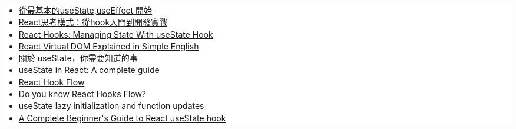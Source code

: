 * [從最基本的useState,useEffect 開始](https://medium.com/hannah-lin/react-hook-%E7%AD%86%E8%A8%98-%E5%BE%9E%E6%9C%80%E5%9F%BA%E6%9C%AC%E7%9A%84-hook-%E9%96%8B%E5%A7%8B-usestate-useeffect-fee6582d8725)
* [React思考模式：從hook入門到開發實戰](https://www.books.com.tw/products/0010898837?loc=M_0005_001)
* [React Hooks: Managing State With useState Hook](https://blog.bhanuteja.dev/react-hooks-managing-state-with-usestate-hook)
* [React Virtual DOM Explained in Simple English](https://programmingwithmosh.com/react/react-virtual-dom-explained/)
* [關於 useState，你需要知道的事](https://medium.com/@xyz030206/%E9%97%9C%E6%96%BC-usestate-%E4%BD%A0%E9%9C%80%E8%A6%81%E7%9F%A5%E9%81%93%E7%9A%84%E4%BA%8B-5c8c4cdda82c)
* [useState in React: A complete guide](https://blog.logrocket.com/a-guide-to-usestate-in-react-ecb9952e406c/#reacthooksupdatestate)
* [React Hook Flow](https://wityan.medium.com/react-hook-flow-e09462fc7dd3)
* [Do you know React Hooks Flow?](https://dev.to/varunprashar5/do-you-know-react-hooks-flow-24gi) 
* [useState lazy initialization and function updates](https://kentcdodds.com/blog/use-state-lazy-initialization-and-function-updates)
* [A Complete Beginner's Guide to React useState hook](https://javascript.works-hub.com/learn/a-complete-beginners-guide-to-react-usestate-hook-f85a0)
